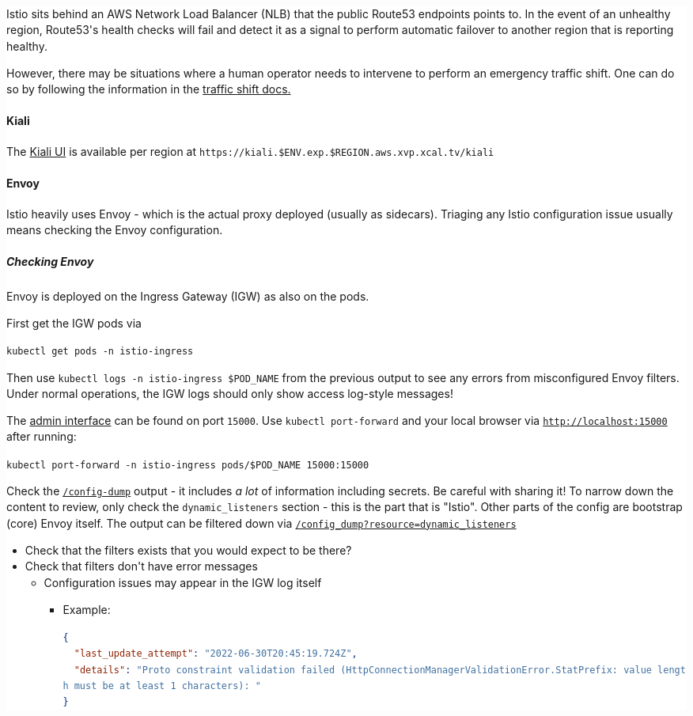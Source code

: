 Istio sits behind an AWS Network Load Balancer (NLB) that the public Route53 endpoints points to. In the event of an
unhealthy region, Route53's health checks will fail and detect it as a signal to perform automatic failover to another
region that is reporting healthy.

However, there may be situations where a human operator needs to intervene to perform an emergency
traffic shift. One can do so by following the information in the [traffic shift docs.](../traffic_shift.md)

#### Kiali

The [Kiali UI](https://kiali.io/) is available per region at `https://kiali.$ENV.exp.$REGION.aws.xvp.xcal.tv/kiali`

#### Envoy

Istio heavily uses Envoy - which is the actual proxy deployed (usually as sidecars).
Triaging any Istio configuration issue usually means checking the Envoy configuration.

##### Checking Envoy

Envoy is deployed on the Ingress Gateway (IGW) as also on the pods.

First get the IGW pods via

```shell
kubectl get pods -n istio-ingress
```

Then use `kubectl logs -n istio-ingress $POD_NAME` from the previous output to see any errors from misconfigured Envoy
filters. Under normal operations, the IGW logs should only show access log-style messages!

The [admin interface](https://www.envoyproxy.io/docs/envoy/latest/operations/admin) can be found on port `15000`. Use
`kubectl port-forward` and your local browser via [`http://localhost:15000`](http://localhost:15000)
after running:

```shell
kubectl port-forward -n istio-ingress pods/$POD_NAME 15000:15000
```

Check the [`/config-dump`](http://localhost:15000/config_dump) output - it includes _a lot_ of
information including secrets. Be careful with sharing it!
To narrow down the content to review, only check the `dynamic_listeners` section - this is the part
that is "Istio". Other parts of the config are bootstrap (core) Envoy itself.
The output can be filtered down via [`/config_dump?resource=dynamic_listeners`](http://localhost:15000/config_dump?resource=dynamic_listeners)

* Check that the filters exists that you would expect to be there?
* Check that filters don't have error messages
  * Configuration issues may appear in the IGW log itself
    * Example:

      ```json
      {
        "last_update_attempt": "2022-06-30T20:45:19.724Z",
        "details": "Proto constraint validation failed (HttpConnectionManagerValidationError.StatPrefix: value length must be at least 1 characters): "
      }
      ```
